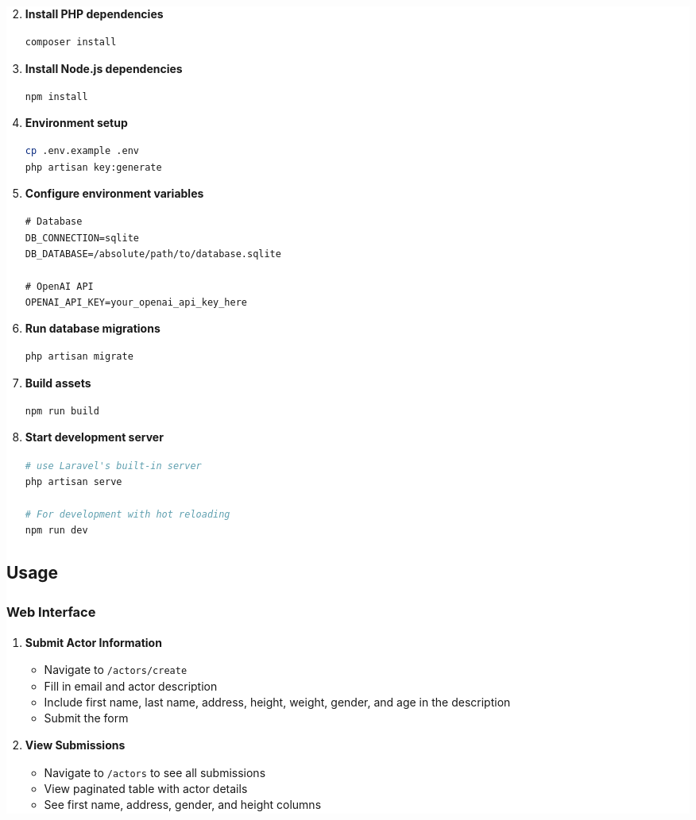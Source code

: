 2. **Install PHP dependencies**
   ```bash
   composer install
   ```

3. **Install Node.js dependencies**
   ```bash
   npm install
   ```

4. **Environment setup**
   ```bash
   cp .env.example .env
   php artisan key:generate
   ```

5. **Configure environment variables**
   ```env
   # Database
   DB_CONNECTION=sqlite
   DB_DATABASE=/absolute/path/to/database.sqlite

   # OpenAI API
   OPENAI_API_KEY=your_openai_api_key_here
   ```

6. **Run database migrations**
   ```bash
   php artisan migrate
   ```

7. **Build assets**
   ```bash
   npm run build
   ```

8. **Start development server**
   ```bash
   # use Laravel's built-in server
   php artisan serve
   
   # For development with hot reloading
   npm run dev
   ```

## Usage

### Web Interface

1. **Submit Actor Information**
   - Navigate to `/actors/create`
   - Fill in email and actor description
   - Include first name, last name, address, height, weight, gender, and age in the description
   - Submit the form

2. **View Submissions**
   - Navigate to `/actors` to see all submissions
   - View paginated table with actor details
   - See first name, address, gender, and height columns
